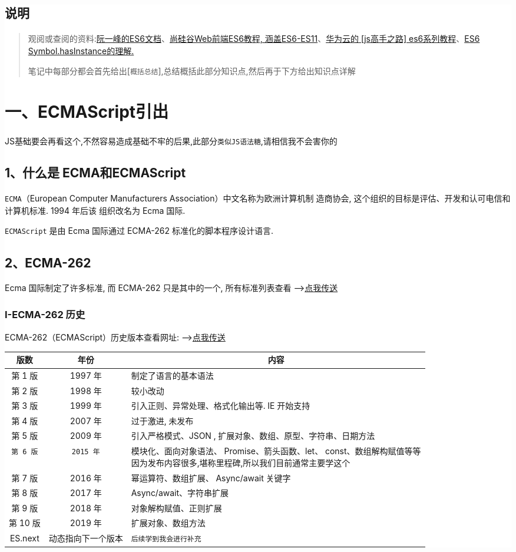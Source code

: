 ## 说明

>
>观阅或查阅的资料:[阮一峰的ES6文档](https://www.bookstack.cn/read/es6-3rd/sidebar.md)、[尚硅谷Web前端ES6教程, 涵盖ES6-ES11](https://www.bilibili.com/video/BV1uK411H7on?share_source=copy_web)、[华为云的 [js高手之路] es6系列教程](https://www.huaweicloud.com/articles/dcc4c743622e8a481b33b65d27990c95.htaScript)、[ES6 Symbol.hasInstance的理解. ](https://www.cnblogs.com/waitforyou/p/7080591.html)
>
>笔记中每部分都会首先给出[`概括总结`],总结概括此部分知识点,然后再于下方给出知识点详解
>

# 一、ECMAScript引出

JS基础要会再看这个,不然容易造成基础不牢的后果,此部分`类似JS语法糖`,请相信我不会害你的

## 1、什么是 ECMA和ECMAScript

`ECMA`（European Computer Manufacturers Association）中文名称为欧洲计算机制 造商协会, 这个组织的目标是评估、开发和认可电信和计算机标准. 1994 年后该 组织改名为 Ecma 国际. 

`ECMAScript` 是由 Ecma 国际通过 ECMA-262 标准化的脚本程序设计语言. 

## 2、ECMA-262

Ecma 国际制定了许多标准, 而 ECMA-262 只是其中的一个, 所有标准列表查看 -->[点我传送](https://www.ecma-international.org/publications-and-standards/standards/)

### Ⅰ-ECMA-262 历史

ECMA-262（ECMAScript）历史版本查看网址: -->[点我传送](https://www.ecma-international.org/publications-and-standards/standards/ecma-262/)

|   版数    |        年份        | 内容                                                         |
| :-------: | :----------------: | ------------------------------------------------------------ |
|  第 1 版  |      1997 年       | 制定了语言的基本语法                                         |
|  第 2 版  |      1998 年       | 较小改动                                                     |
|  第 3 版  |      1999 年       | 引入正则、异常处理、格式化输出等. IE 开始支持                |
|  第 4 版  |      2007 年       | 过于激进, 未发布                                             |
|  第 5 版  |      2009 年       | 引入严格模式、JSON , 扩展对象、数组、原型、字符串、日期方法  |
| `第 6 版` |     `2015 年`      | 模块化、面向对象语法、 Promise、箭头函数、let、 const、数组解构赋值等等<br />因为发布内容很多,堪称里程碑,所以我们目前通常主要学这个 |
|  第 7 版  |      2016 年       | 幂运算符、数组扩展、 Async/await 关键字                      |
|  第 8 版  |      2017 年       | Async/await、字符串扩展                                      |
|  第 9 版  |      2018 年       | 对象解构赋值、正则扩展                                       |
| 第 10 版  |      2019 年       | 扩展对象、数组方法                                           |
|  ES.next  | 动态指向下一个版本 | `后续学到我会进行补充`                                       |
